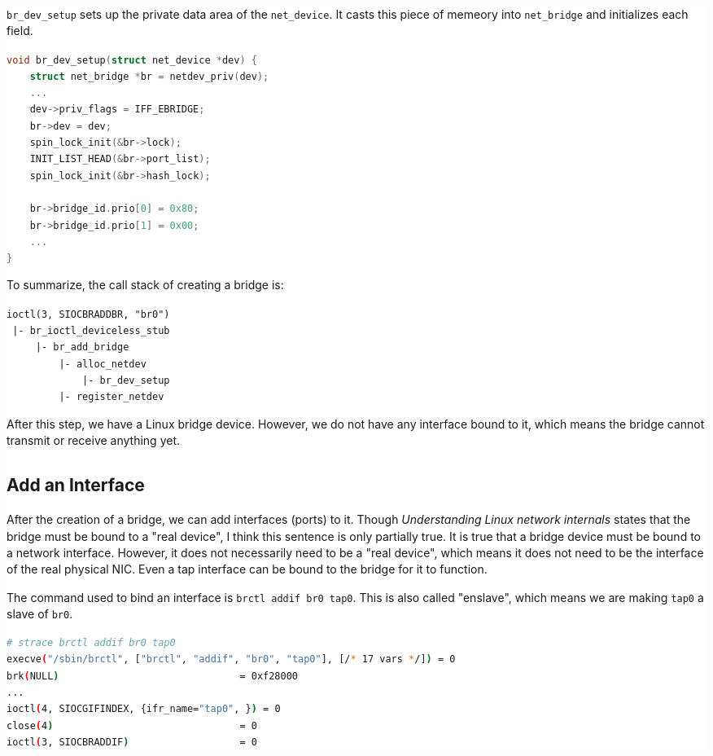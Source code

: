 `br_dev_setup` sets up the private data area of the `net_device`. It casts this
piece of memeory into `net_bridge` and initializes each field.

```c
void br_dev_setup(struct net_device *dev) {
    struct net_bridge *br = netdev_priv(dev);
    ...
    dev->priv_flags = IFF_EBRIDGE;
    br->dev = dev;
    spin_lock_init(&br->lock);
    INIT_LIST_HEAD(&br->port_list);
    spin_lock_init(&br->hash_lock);

    br->bridge_id.prio[0] = 0x80;
    br->bridge_id.prio[1] = 0x00;
    ...
}
```

To summarize, the call stack of creating a bridge is:

```
ioctl(3, SIOCBRADDBR, "br0")
 |- br_ioctl_deviceless_stub
     |- br_add_bridge
         |- alloc_netdev
             |- br_dev_setup
         |- register_netdev
```
After this step, we have a Linux bridge device. However, we do not have any
interface bound to it, which means the bridge cannot transmit or receive
anything yet.

## Add an Interface
After the creation of a bridge, we can add interfaces (ports) to it. Though
*Understanding Linux network internals* states that the bridge must be bound
to a "real device", I think this sentence is only partially true. It is true
that a bridge device must be bound to a network interface. However, it does not
necessarily need to be a "real device", which means it does not need to be the
interface of the real physical NIC. Even a tap interface can be bound to the
bridge for it to function.

The command used to bind an interface is `brctl addif br0 tap0`. This is also
called "enslave", which means we are making `tap0` a slave of `br0`.

```bash
# strace brctl addif br0 tap0
execve("/sbin/brctl", ["brctl", "addif", "br0", "tap0"], [/* 17 vars */]) = 0
brk(NULL)                               = 0xf28000
...
ioctl(4, SIOCGIFINDEX, {ifr_name="tap0", }) = 0
close(4)                                = 0
ioctl(3, SIOCBRADDIF)                   = 0
```
